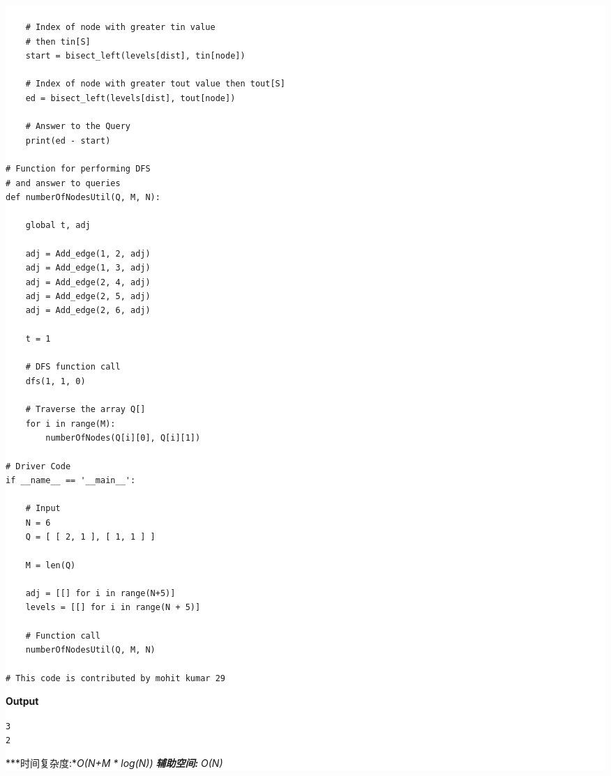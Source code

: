 ```

    # Index of node with greater tin value
    # then tin[S]
    start = bisect_left(levels[dist], tin[node])

    # Index of node with greater tout value then tout[S]
    ed = bisect_left(levels[dist], tout[node])

    # Answer to the Query
    print(ed - start)

# Function for performing DFS
# and answer to queries
def numberOfNodesUtil(Q, M, N):

    global t, adj

    adj = Add_edge(1, 2, adj)
    adj = Add_edge(1, 3, adj)
    adj = Add_edge(2, 4, adj)
    adj = Add_edge(2, 5, adj)
    adj = Add_edge(2, 6, adj)

    t = 1

    # DFS function call
    dfs(1, 1, 0)

    # Traverse the array Q[]
    for i in range(M):
        numberOfNodes(Q[i][0], Q[i][1])

# Driver Code
if __name__ == '__main__':

    # Input
    N = 6
    Q = [ [ 2, 1 ], [ 1, 1 ] ]

    M = len(Q)

    adj = [[] for i in range(N+5)]
    levels = [[] for i in range(N + 5)]

    # Function call
    numberOfNodesUtil(Q, M, N)

# This code is contributed by mohit kumar 29
```

**Output**

```
3
2
```

***时间复杂度:**O(N+M * log(N))*
***辅助空间:** O(N)*